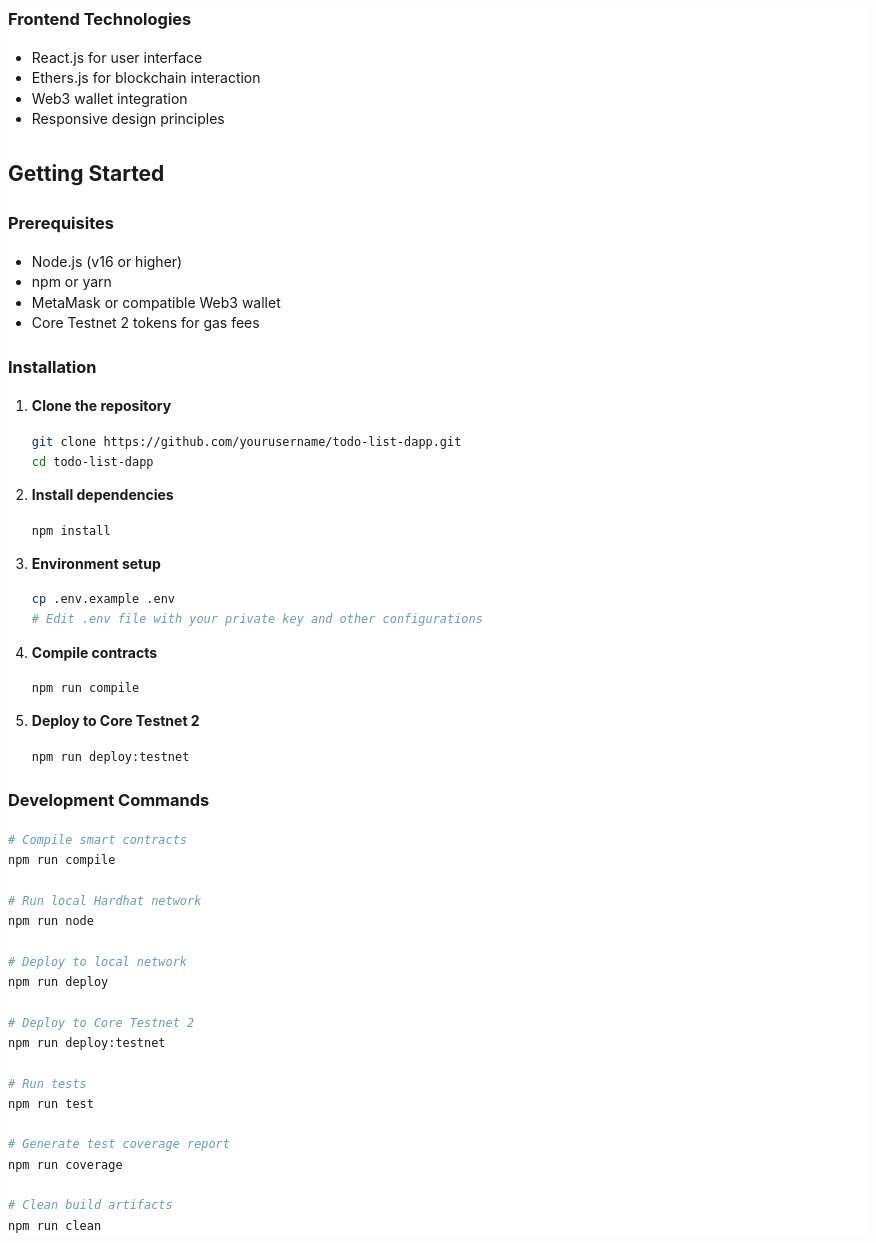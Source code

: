 ### Frontend Technologies
- React.js for user interface
- Ethers.js for blockchain interaction
- Web3 wallet integration
- Responsive design principles

## Getting Started

### Prerequisites
- Node.js (v16 or higher)
- npm or yarn
- MetaMask or compatible Web3 wallet
- Core Testnet 2 tokens for gas fees

### Installation

1. **Clone the repository**
   ```bash
   git clone https://github.com/yourusername/todo-list-dapp.git
   cd todo-list-dapp
   ```

2. **Install dependencies**
   ```bash
   npm install
   ```

3. **Environment setup**
   ```bash
   cp .env.example .env
   # Edit .env file with your private key and other configurations
   ```

4. **Compile contracts**
   ```bash
   npm run compile
   ```

5. **Deploy to Core Testnet 2**
   ```bash
   npm run deploy:testnet
   ```

### Development Commands

```bash
# Compile smart contracts
npm run compile

# Run local Hardhat network
npm run node

# Deploy to local network
npm run deploy

# Deploy to Core Testnet 2
npm run deploy:testnet

# Run tests
npm run test

# Generate test coverage report
npm run coverage

# Clean build artifacts
npm run clean
```